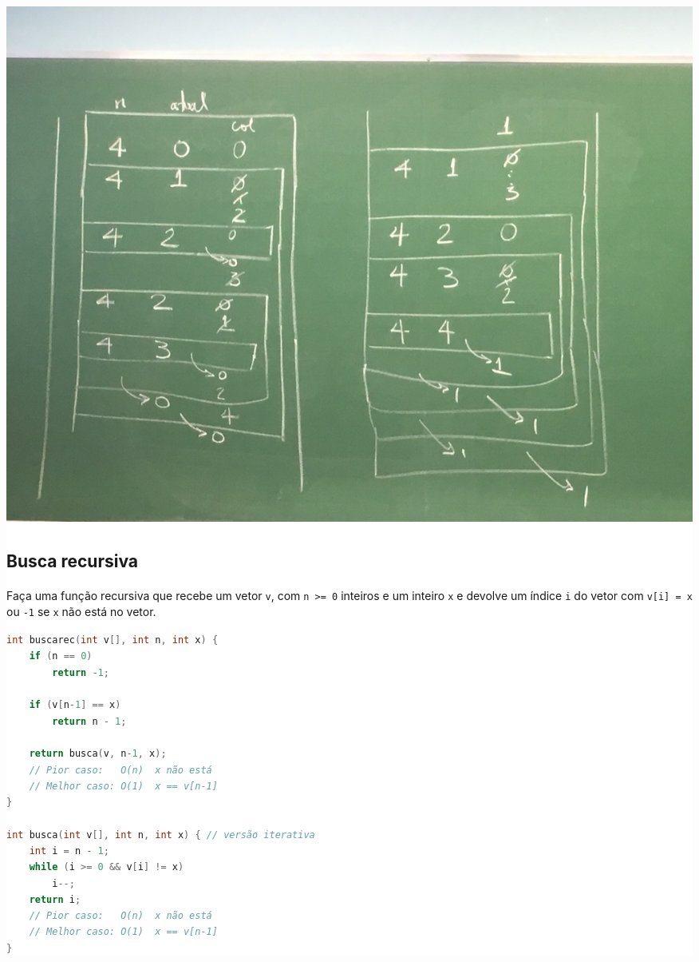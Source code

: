 ![IMG_2722](resources/IMG_2722.JPG)

## Busca recursiva

Faça uma função recursiva que recebe um vetor `v`, com `n >= 0` inteiros e um inteiro `x` e devolve um índice `i` do vetor com `v[i] = x` ou `-1` se `x` não está no vetor.

```C
int buscarec(int v[], int n, int x) {
    if (n == 0)
        return -1;
    
    if (v[n-1] == x)
        return n - 1;

    return busca(v, n-1, x);
    // Pior caso:   O(n)  x não está
    // Melhor caso: O(1)  x == v[n-1]
}

int busca(int v[], int n, int x) { // versão iterativa
    int i = n - 1;
    while (i >= 0 && v[i] != x)
        i--;
    return i;
    // Pior caso:   O(n)  x não está
    // Melhor caso: O(1)  x == v[n-1]
}
```
